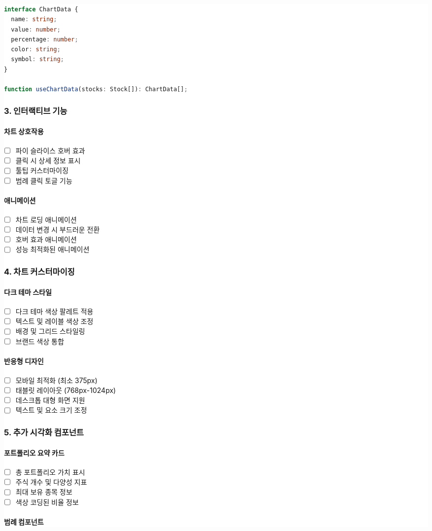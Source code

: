 ```typescript
interface ChartData {
  name: string;
  value: number;
  percentage: number;
  color: string;
  symbol: string;
}

function useChartData(stocks: Stock[]): ChartData[];
```

### 3. 인터랙티브 기능

#### 차트 상호작용

- [ ] 파이 슬라이스 호버 효과
- [ ] 클릭 시 상세 정보 표시
- [ ] 툴팁 커스터마이징
- [ ] 범례 클릭 토글 기능

#### 애니메이션

- [ ] 차트 로딩 애니메이션
- [ ] 데이터 변경 시 부드러운 전환
- [ ] 호버 효과 애니메이션
- [ ] 성능 최적화된 애니메이션

### 4. 차트 커스터마이징

#### 다크 테마 스타일

- [ ] 다크 테마 색상 팔레트 적용
- [ ] 텍스트 및 레이블 색상 조정
- [ ] 배경 및 그리드 스타일링
- [ ] 브랜드 색상 통합

#### 반응형 디자인

- [ ] 모바일 최적화 (최소 375px)
- [ ] 태블릿 레이아웃 (768px-1024px)
- [ ] 데스크톱 대형 화면 지원
- [ ] 텍스트 및 요소 크기 조정

### 5. 추가 시각화 컴포넌트

#### 포트폴리오 요약 카드

- [ ] 총 포트폴리오 가치 표시
- [ ] 주식 개수 및 다양성 지표
- [ ] 최대 보유 종목 정보
- [ ] 색상 코딩된 비율 정보

#### 범례 컴포넌트
